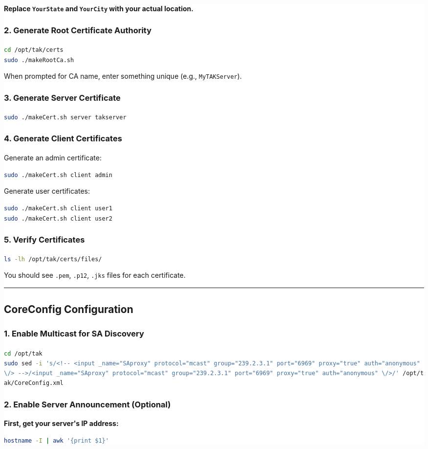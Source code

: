**Replace `YourState` and `YourCity` with your actual location.**

### 2. Generate Root Certificate Authority

```bash
cd /opt/tak/certs
sudo ./makeRootCa.sh
```

When prompted for CA name, enter something unique (e.g., `MyTAKServer`).

### 3. Generate Server Certificate

```bash
sudo ./makeCert.sh server takserver
```

### 4. Generate Client Certificates

Generate an admin certificate:
```bash
sudo ./makeCert.sh client admin
```

Generate user certificates:
```bash
sudo ./makeCert.sh client user1
sudo ./makeCert.sh client user2
```

### 5. Verify Certificates

```bash
ls -lh /opt/tak/certs/files/
```

You should see `.pem`, `.p12`, `.jks` files for each certificate.

---

## CoreConfig Configuration

### 1. Enable Multicast for SA Discovery

```bash
cd /opt/tak
sudo sed -i 's/<!-- <input _name="SAproxy" protocol="mcast" group="239.2.3.1" port="6969" proxy="true" auth="anonymous" \/> -->/<input _name="SAproxy" protocol="mcast" group="239.2.3.1" port="6969" proxy="true" auth="anonymous" \/>/' /opt/tak/CoreConfig.xml
```

### 2. Enable Server Announcement (Optional)

**First, get your server's IP address:**
```bash
hostname -I | awk '{print $1}'
```
